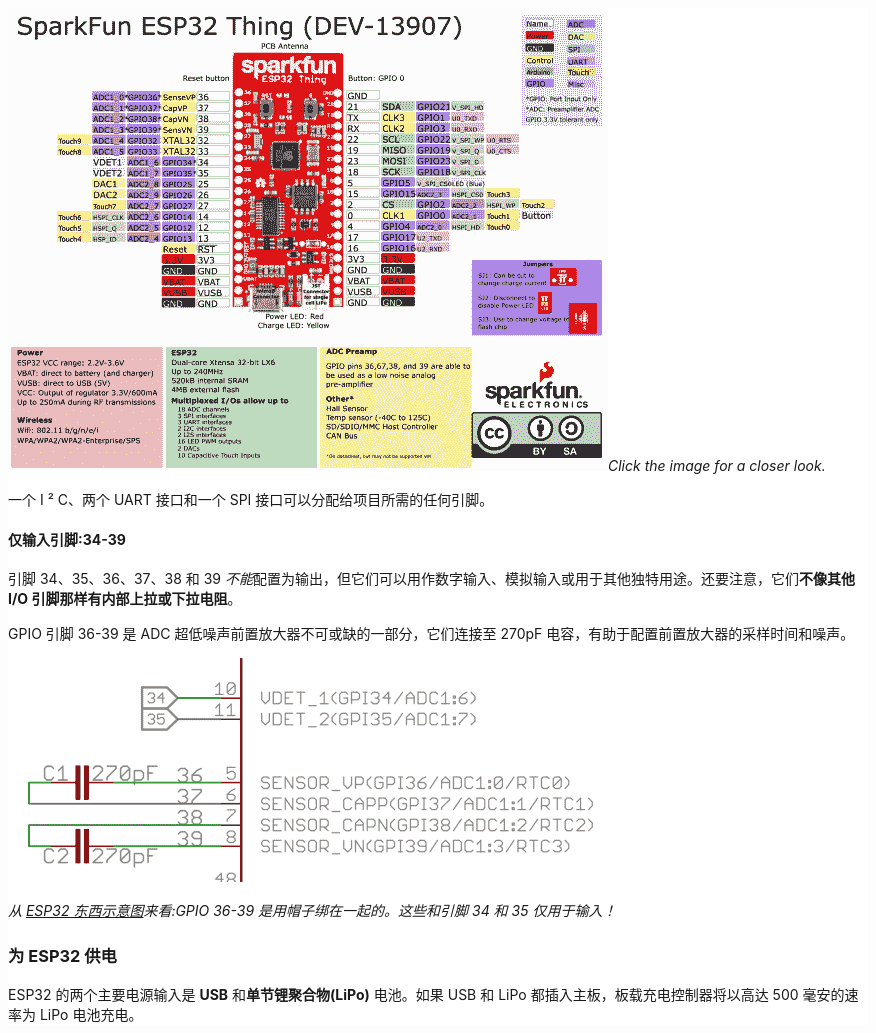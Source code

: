 [![Graphical Datasheet](img/e5155af37c2387dd9b58f5e1adc5442c.png)](https://cdn.sparkfun.com/assets/learn_tutorials/5/0/7/ESP32ThingV1a.pdf)*Click the image for a closer look.*

一个 I ² C、两个 UART 接口和一个 SPI 接口可以分配给项目所需的任何引脚。

#### 仅输入引脚:34-39

引脚 34、35、36、37、38 和 39 *不能*配置为输出，但它们可以用作数字输入、模拟输入或用于其他独特用途。还要注意，它们**不像其他 I/O 引脚那样有内部上拉或下拉电阻**。

GPIO 引脚 36-39 是 ADC 超低噪声前置放大器不可或缺的一部分，它们连接至 270pF 电容，有助于配置前置放大器的采样时间和噪声。

[![Schematic close up of pins 34-39](img/d54d1d549489dab85505d77675c4ec03.png)](https://cdn.sparkfun.com/assets/learn_tutorials/5/0/7/schematic-crop-34-39.png)

*从 [ESP32 东西示意图](https://cdn.sparkfun.com/assets/learn_tutorials/5/0/7/esp32-thing-schematic.pdf)来看:GPIO 36-39 是用帽子绑在一起的。这些和引脚 34 和 35 仅用于输入！*

### 为 ESP32 供电

ESP32 的两个主要电源输入是 **USB** 和**单节锂聚合物(LiPo)** 电池。如果 USB 和 LiPo 都插入主板，板载充电控制器将以高达 500 毫安的速率为 LiPo 电池充电。

